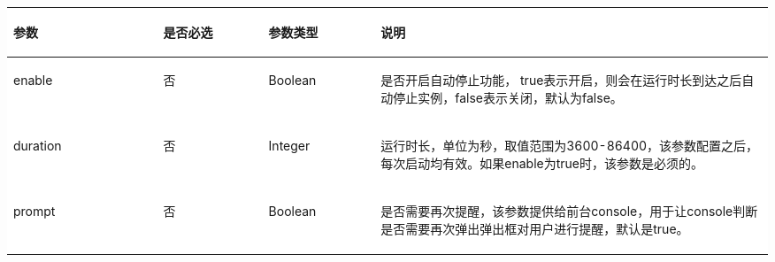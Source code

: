 <a name="table756291982911"></a>
<table><thead align="left"><tr id="row2562151942919"><th class="cellrowborder" valign="top" width="19.7%" id="mcps1.2.5.1.1"><p id="p356241932917"><a name="p356241932917"></a><a name="p356241932917"></a>参数</p>
</th>
<th class="cellrowborder" valign="top" width="13.86%" id="mcps1.2.5.1.2"><p id="p195621198290"><a name="p195621198290"></a><a name="p195621198290"></a>是否必选</p>
</th>
<th class="cellrowborder" valign="top" width="14.729999999999999%" id="mcps1.2.5.1.3"><p id="p2563181912299"><a name="p2563181912299"></a><a name="p2563181912299"></a>参数类型</p>
</th>
<th class="cellrowborder" valign="top" width="51.71%" id="mcps1.2.5.1.4"><p id="p956318194297"><a name="p956318194297"></a><a name="p956318194297"></a>说明</p>
</th>
</tr>
</thead>
<tbody><tr id="row356314198294"><td class="cellrowborder" valign="top" width="19.7%" headers="mcps1.2.5.1.1 "><p id="p17687183652914"><a name="p17687183652914"></a><a name="p17687183652914"></a>enable</p>
</td>
<td class="cellrowborder" valign="top" width="13.86%" headers="mcps1.2.5.1.2 "><p id="p856361972912"><a name="p856361972912"></a><a name="p856361972912"></a>否</p>
</td>
<td class="cellrowborder" valign="top" width="14.729999999999999%" headers="mcps1.2.5.1.3 "><p id="p185631719152912"><a name="p185631719152912"></a><a name="p185631719152912"></a>Boolean</p>
</td>
<td class="cellrowborder" valign="top" width="51.71%" headers="mcps1.2.5.1.4 "><p id="p189291807309"><a name="p189291807309"></a><a name="p189291807309"></a>是否开启自动停止功能， true表示开启，则会在运行时长到达之后自动停止实例，false表示关闭，默认为false。</p>
</td>
</tr>
<tr id="row74081529122912"><td class="cellrowborder" valign="top" width="19.7%" headers="mcps1.2.5.1.1 "><p id="p15409172912299"><a name="p15409172912299"></a><a name="p15409172912299"></a>duration</p>
</td>
<td class="cellrowborder" valign="top" width="13.86%" headers="mcps1.2.5.1.2 "><p id="p1724491133011"><a name="p1724491133011"></a><a name="p1724491133011"></a>否</p>
</td>
<td class="cellrowborder" valign="top" width="14.729999999999999%" headers="mcps1.2.5.1.3 "><p id="p440911292295"><a name="p440911292295"></a><a name="p440911292295"></a>Integer</p>
</td>
<td class="cellrowborder" valign="top" width="51.71%" headers="mcps1.2.5.1.4 "><p id="p18460134712544"><a name="p18460134712544"></a><a name="p18460134712544"></a>运行时长，单位为秒，取值范围为3600-86400，该参数配置之后，每次启动均有效。如果enable为true时，该参数是必须的。</p>
</td>
</tr>
<tr id="row195631192293"><td class="cellrowborder" valign="top" width="19.7%" headers="mcps1.2.5.1.1 "><p id="p745433223012"><a name="p745433223012"></a><a name="p745433223012"></a>prompt</p>
</td>
<td class="cellrowborder" valign="top" width="13.86%" headers="mcps1.2.5.1.2 "><p id="p3452153210302"><a name="p3452153210302"></a><a name="p3452153210302"></a>否</p>
</td>
<td class="cellrowborder" valign="top" width="14.729999999999999%" headers="mcps1.2.5.1.3 "><p id="p5290102775017"><a name="p5290102775017"></a><a name="p5290102775017"></a>Boolean</p>
</td>
<td class="cellrowborder" valign="top" width="51.71%" headers="mcps1.2.5.1.4 "><p id="p10448332133013"><a name="p10448332133013"></a><a name="p10448332133013"></a>是否需要再次提醒，该参数提供给前台console，用于让console判断是否需要再次弹出弹出框对用户进行提醒，默认是true。</p>
</td>
</tr>
</tbody>
</table>
